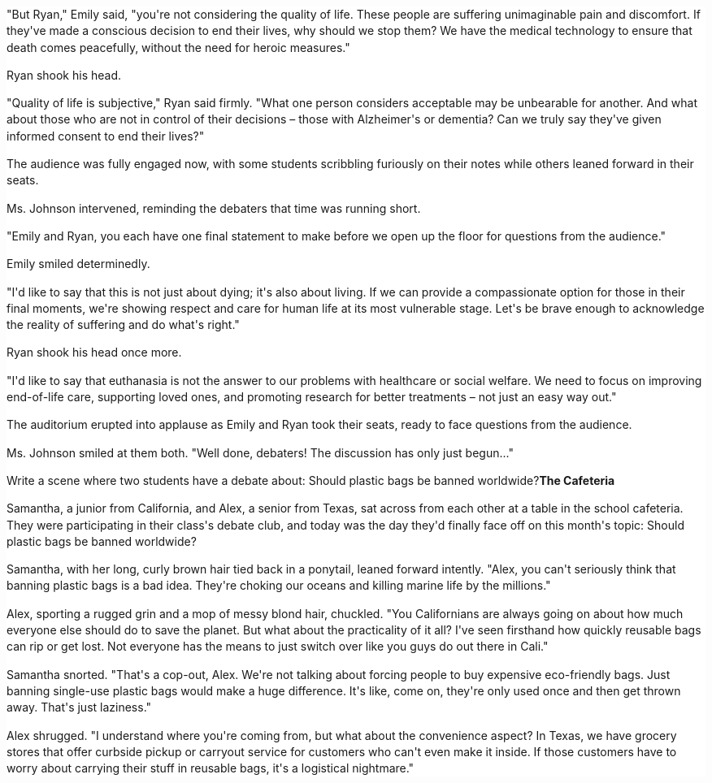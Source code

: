 "But Ryan," Emily said, "you're not considering the quality of life. These people are suffering unimaginable pain and discomfort. If they've made a conscious decision to end their lives, why should we stop them? We have the medical technology to ensure that death comes peacefully, without the need for heroic measures."

Ryan shook his head.

"Quality of life is subjective," Ryan said firmly. "What one person considers acceptable may be unbearable for another. And what about those who are not in control of their decisions – those with Alzheimer's or dementia? Can we truly say they've given informed consent to end their lives?"

The audience was fully engaged now, with some students scribbling furiously on their notes while others leaned forward in their seats.

Ms. Johnson intervened, reminding the debaters that time was running short.

"Emily and Ryan, you each have one final statement to make before we open up the floor for questions from the audience."

Emily smiled determinedly.

"I'd like to say that this is not just about dying; it's also about living. If we can provide a compassionate option for those in their final moments, we're showing respect and care for human life at its most vulnerable stage. Let's be brave enough to acknowledge the reality of suffering and do what's right."

Ryan shook his head once more.

"I'd like to say that euthanasia is not the answer to our problems with healthcare or social welfare. We need to focus on improving end-of-life care, supporting loved ones, and promoting research for better treatments – not just an easy way out."

The auditorium erupted into applause as Emily and Ryan took their seats, ready to face questions from the audience.

Ms. Johnson smiled at them both. "Well done, debaters! The discussion has only just begun..."
<end>

Write a scene where two students have a debate about: Should plastic bags be banned worldwide?<start>**The Cafeteria**

Samantha, a junior from California, and Alex, a senior from Texas, sat across from each other at a table in the school cafeteria. They were participating in their class's debate club, and today was the day they'd finally face off on this month's topic: Should plastic bags be banned worldwide?

Samantha, with her long, curly brown hair tied back in a ponytail, leaned forward intently. "Alex, you can't seriously think that banning plastic bags is a bad idea. They're choking our oceans and killing marine life by the millions."

Alex, sporting a rugged grin and a mop of messy blond hair, chuckled. "You Californians are always going on about how much everyone else should do to save the planet. But what about the practicality of it all? I've seen firsthand how quickly reusable bags can rip or get lost. Not everyone has the means to just switch over like you guys do out there in Cali."

Samantha snorted. "That's a cop-out, Alex. We're not talking about forcing people to buy expensive eco-friendly bags. Just banning single-use plastic bags would make a huge difference. It's like, come on, they're only used once and then get thrown away. That's just laziness."

Alex shrugged. "I understand where you're coming from, but what about the convenience aspect? In Texas, we have grocery stores that offer curbside pickup or carryout service for customers who can't even make it inside. If those customers have to worry about carrying their stuff in reusable bags, it's a logistical nightmare."
